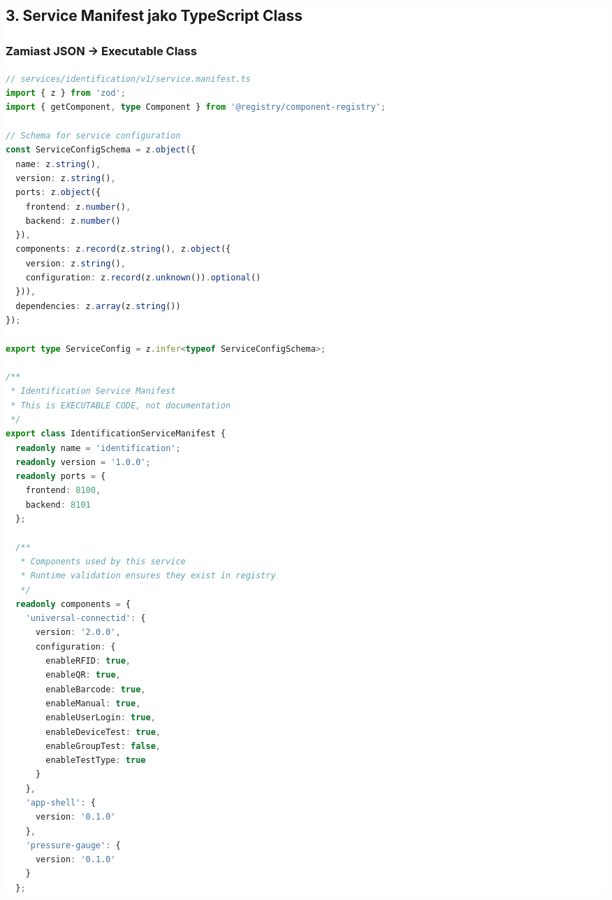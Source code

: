 ## 3. Service Manifest jako TypeScript Class

### Zamiast JSON → Executable Class

```typescript
// services/identification/v1/service.manifest.ts
import { z } from 'zod';
import { getComponent, type Component } from '@registry/component-registry';

// Schema for service configuration
const ServiceConfigSchema = z.object({
  name: z.string(),
  version: z.string(),
  ports: z.object({
    frontend: z.number(),
    backend: z.number()
  }),
  components: z.record(z.string(), z.object({
    version: z.string(),
    configuration: z.record(z.unknown()).optional()
  })),
  dependencies: z.array(z.string())
});

export type ServiceConfig = z.infer<typeof ServiceConfigSchema>;

/**
 * Identification Service Manifest
 * This is EXECUTABLE CODE, not documentation
 */
export class IdentificationServiceManifest {
  readonly name = 'identification';
  readonly version = '1.0.0';
  readonly ports = {
    frontend: 8100,
    backend: 8101
  };
  
  /**
   * Components used by this service
   * Runtime validation ensures they exist in registry
   */
  readonly components = {
    'universal-connectid': {
      version: '2.0.0',
      configuration: {
        enableRFID: true,
        enableQR: true,
        enableBarcode: true,
        enableManual: true,
        enableUserLogin: true,
        enableDeviceTest: true,
        enableGroupTest: false,
        enableTestType: true
      }
    },
    'app-shell': {
      version: '0.1.0'
    },
    'pressure-gauge': {
      version: '0.1.0'
    }
  };
```